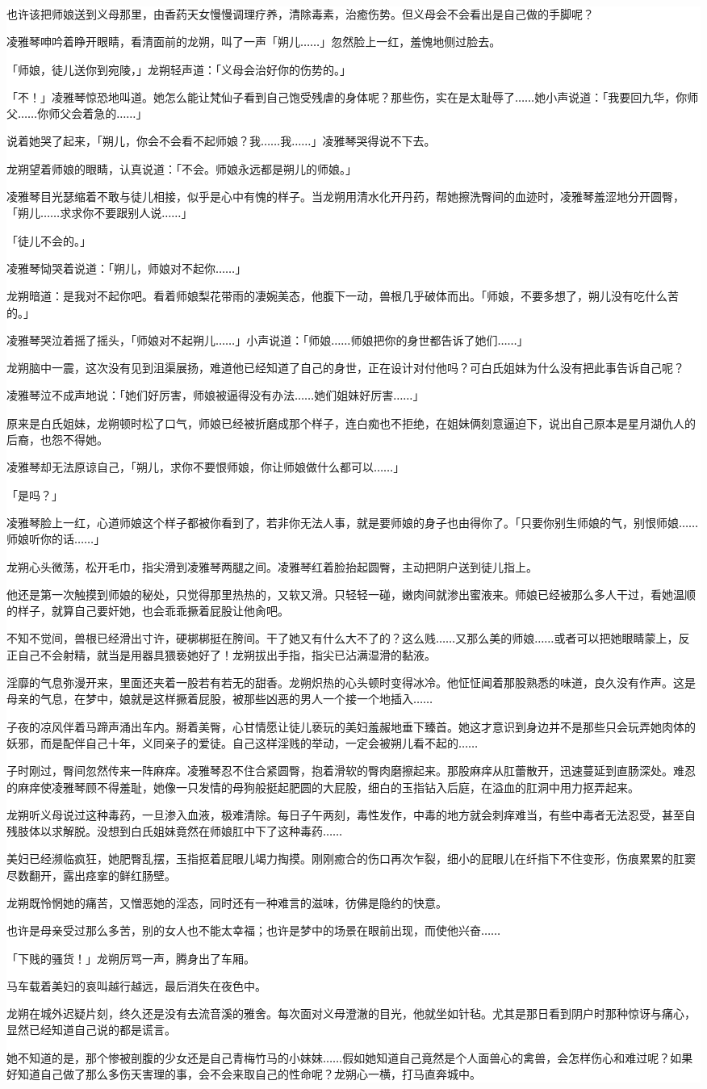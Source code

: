 也许该把师娘送到义母那里，由香药天女慢慢调理疗养，清除毒素，治癒伤势。但义母会不会看出是自己做的手脚呢？

凌雅琴呻吟着睁开眼睛，看清面前的龙朔，叫了一声「朔儿……」忽然脸上一红，羞愧地侧过脸去。

「师娘，徒儿送你到宛陵，」龙朔轻声道：「义母会治好你的伤势的。」

「不！」凌雅琴惊恐地叫道。她怎么能让梵仙子看到自己饱受残虐的身体呢？那些伤，实在是太耻辱了……她小声说道：「我要回九华，你师父……你师父会着急的……」

说着她哭了起来，「朔儿，你会不会看不起师娘？我……我……」凌雅琴哭得说不下去。

龙朔望着师娘的眼睛，认真说道：「不会。师娘永远都是朔儿的师娘。」

凌雅琴目光瑟缩着不敢与徒儿相接，似乎是心中有愧的样子。当龙朔用清水化开丹药，帮她擦洗臀间的血迹时，凌雅琴羞涩地分开圆臀，「朔儿……求求你不要跟别人说……」

「徒儿不会的。」

凌雅琴恸哭着说道：「朔儿，师娘对不起你……」

龙朔暗道：是我对不起你吧。看着师娘梨花带雨的凄婉美态，他腹下一动，兽根几乎破体而出。「师娘，不要多想了，朔儿没有吃什么苦的。」

凌雅琴哭泣着摇了摇头，「师娘对不起朔儿……」小声说道：「师娘……师娘把你的身世都告诉了她们……」

龙朔脑中一震，这次没有见到沮渠展扬，难道他已经知道了自己的身世，正在设计对付他吗？可白氏姐妹为什么没有把此事告诉自己呢？

凌雅琴泣不成声地说：「她们好厉害，师娘被逼得没有办法……她们姐妹好厉害……」

原来是白氏姐妹，龙朔顿时松了口气，师娘已经被折磨成那个样子，连白痴也不拒绝，在姐妹俩刻意逼迫下，说出自己原本是星月湖仇人的后裔，也怨不得她。

凌雅琴却无法原谅自己，「朔儿，求你不要恨师娘，你让师娘做什么都可以……」

「是吗？」

凌雅琴脸上一红，心道师娘这个样子都被你看到了，若非你无法人事，就是要师娘的身子也由得你了。「只要你别生师娘的气，别恨师娘……师娘听你的话……」

龙朔心头微荡，松开毛巾，指尖滑到凌雅琴两腿之间。凌雅琴红着脸抬起圆臀，主动把阴户送到徒儿指上。

他还是第一次触摸到师娘的秘处，只觉得那里热热的，又软又滑。只轻轻一碰，嫩肉间就渗出蜜液来。师娘已经被那么多人干过，看她温顺的样子，就算自己要奸她，也会乖乖撅着屁股让他肏吧。

不知不觉间，兽根已经滑出寸许，硬梆梆挺在胯间。干了她又有什么大不了的？这么贱……又那么美的师娘……或者可以把她眼睛蒙上，反正自己不会射精，就当是用器具猥亵她好了！龙朔拔出手指，指尖已沾满湿滑的黏液。

淫靡的气息弥漫开来，里面还夹着一股若有若无的甜香。龙朔炽热的心头顿时变得冰冷。他怔怔闻着那股熟悉的味道，良久没有作声。这是母亲的气息，在梦中，娘就是这样撅着屁股，被那些凶恶的男人一个接一个地插入……

子夜的凉风伴着马蹄声涌出车内。掰着美臀，心甘情愿让徒儿亵玩的美妇羞赧地垂下臻首。她这才意识到身边并不是那些只会玩弄她肉体的妖邪，而是配伴自己十年，义同亲子的爱徒。自己这样淫贱的举动，一定会被朔儿看不起的……

子时刚过，臀间忽然传来一阵麻痒。凌雅琴忍不住合紧圆臀，抱着滑软的臀肉磨擦起来。那股麻痒从肛蕾散开，迅速蔓延到直肠深处。难忍的麻痒使凌雅琴顾不得羞耻，她像一只发情的母狗般挺起肥圆的大屁股，细白的玉指钻入后庭，在溢血的肛洞中用力抠弄起来。

龙朔听义母说过这种毒药，一旦渗入血液，极难清除。每日子午两刻，毒性发作，中毒的地方就会刺痒难当，有些中毒者无法忍受，甚至自残肢体以求解脱。没想到白氏姐妹竟然在师娘肛中下了这种毒药……

美妇已经濒临疯狂，她肥臀乱摆，玉指抠着屁眼儿竭力掏摸。刚刚癒合的伤口再次乍裂，细小的屁眼儿在纤指下不住变形，伤痕累累的肛窦尽数翻开，露出痉挛的鲜红肠壁。

龙朔既怜惘她的痛苦，又憎恶她的淫态，同时还有一种难言的滋味，彷佛是隐约的快意。

也许是母亲受过那么多苦，别的女人也不能太幸福；也许是梦中的场景在眼前出现，而使他兴奋……

「下贱的骚货！」龙朔厉骂一声，腾身出了车厢。

马车载着美妇的哀叫越行越远，最后消失在夜色中。

龙朔在城外迟疑片刻，终久还是没有去流音溪的雅舍。每次面对义母澄澈的目光，他就坐如针毡。尤其是那日看到阴户时那种惊讶与痛心，显然已经知道自己说的都是谎言。

她不知道的是，那个惨被剖腹的少女还是自己青梅竹马的小妹妹……假如她知道自己竟然是个人面兽心的禽兽，会怎样伤心和难过呢？如果好知道自己做了那么多伤天害理的事，会不会来取自己的性命呢？龙朔心一横，打马直奔城中。
